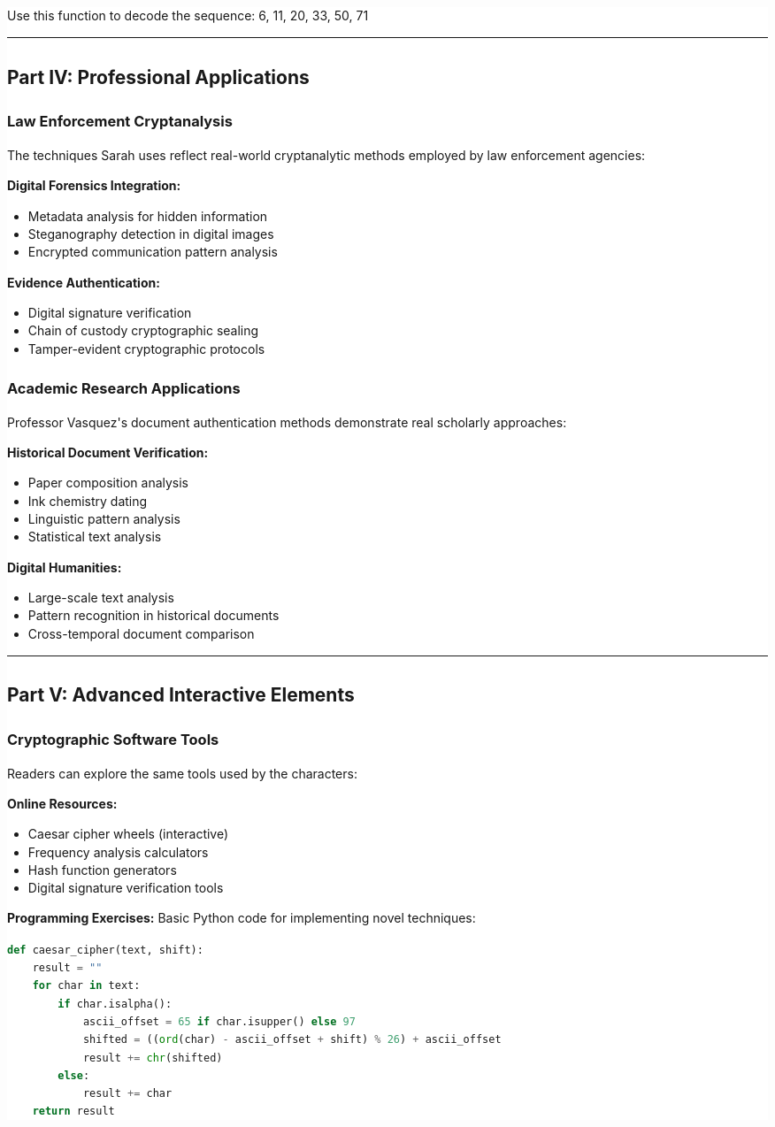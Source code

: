 Use this function to decode the sequence: 6, 11, 20, 33, 50, 71

---

## Part IV: Professional Applications

### Law Enforcement Cryptanalysis
The techniques Sarah uses reflect real-world cryptanalytic methods employed by law enforcement agencies:

**Digital Forensics Integration:**
- Metadata analysis for hidden information
- Steganography detection in digital images
- Encrypted communication pattern analysis

**Evidence Authentication:**
- Digital signature verification
- Chain of custody cryptographic sealing
- Tamper-evident cryptographic protocols

### Academic Research Applications
Professor Vasquez's document authentication methods demonstrate real scholarly approaches:

**Historical Document Verification:**
- Paper composition analysis
- Ink chemistry dating
- Linguistic pattern analysis
- Statistical text analysis

**Digital Humanities:**
- Large-scale text analysis
- Pattern recognition in historical documents
- Cross-temporal document comparison

---

## Part V: Advanced Interactive Elements

### Cryptographic Software Tools
Readers can explore the same tools used by the characters:

**Online Resources:**
- Caesar cipher wheels (interactive)
- Frequency analysis calculators
- Hash function generators
- Digital signature verification tools

**Programming Exercises:**
Basic Python code for implementing novel techniques:

```python
def caesar_cipher(text, shift):
    result = ""
    for char in text:
        if char.isalpha():
            ascii_offset = 65 if char.isupper() else 97
            shifted = ((ord(char) - ascii_offset + shift) % 26) + ascii_offset
            result += chr(shifted)
        else:
            result += char
    return result
```
